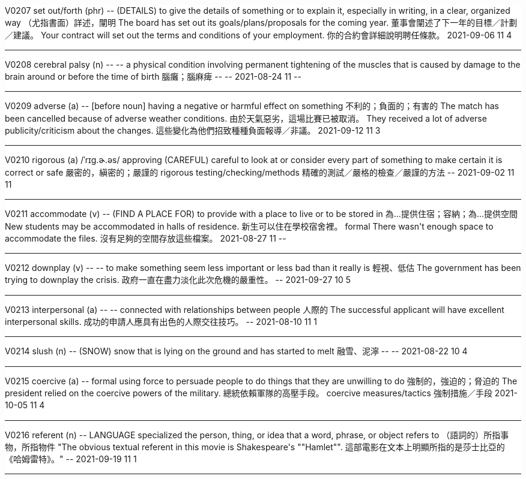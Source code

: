 
V0207 set out/forth (phr) --  (DETAILS) to give the details of something or to explain it, especially in writing, in a clear, organized way （尤指書面）詳述，闡明 The board has set out its goals/plans/proposals for the coming year.  董事會闡述了下一年的目標／計劃／建議。 Your contract will set out the terms and conditions of your employment.  你的合約會詳細說明聘任條款。 2021-09-06  11  4

---

V0208 cerebral palsy  (n) --  --  a physical condition involving permanent tightening of the muscles that is caused by damage to the brain around or before the time of birth 腦癱；腦麻痺  --  --  2021-08-24  11  --

---

V0209 adverse (a) --  [before noun] having a negative or harmful effect on something  不利的；負面的；有害的 The match has been cancelled because of adverse weather conditions. 由於天氣惡劣，這場比賽已被取消。  They received a lot of adverse publicity/criticism about the changes. 這些變化為他們招致種種負面報導／非議。 2021-09-12  11  3

---

V0210 rigorous  (a) /ˈrɪɡ.ɚ.əs/ approving (CAREFUL) careful to look at or consider every part of something to make certain it is correct or safe  嚴密的，縝密的；嚴謹的 rigorous testing/checking/methods 精確的測試／嚴格的檢查／嚴謹的方法 --  2021-09-02  11  11

---

V0211 accommodate (v) --  (FIND A PLACE FOR)  to provide with a place to live or to be stored in  為…提供住宿；容納；為…提供空間  New students may be accommodated in halls of residence. 新生可以住在學校宿舍裡。  formal There wasn't enough space to accommodate the files. 沒有足夠的空間存放這些檔案。 2021-08-27  11  --

---

V0212 downplay  (v) --  --  to make something seem less important or less bad than it really is 輕視、低估 The government has been trying to downplay the crisis. 政府一直在盡力淡化此次危機的嚴重性。 --  2021-09-27  10  5

---

V0213 interpersonal (a) --  --  connected with relationships between people 人際的 The successful applicant will have excellent interpersonal skills.  成功的申請人應具有出色的人際交往技巧。 --  2021-08-10  11  1

---

V0214 slush (n) --  (SNOW)  snow that is lying on the ground and has started to melt  融雪、泥濘 --  --  2021-08-22  10  4

---

V0215 coercive  (a) --  formal  using force to persuade people to do things that they are unwilling to do 強制的，強迫的；脅迫的 The president relied on the coercive powers of the military. 總統依賴軍隊的高壓手段。 coercive measures/tactics 強制措施／手段 2021-10-05  11  4

---

V0216 referent  (n) --  LANGUAGE   specialized  the person, thing, or idea that a word, phrase, or object refers to （語詞的）所指事物，所指物件  "The obvious textual referent in this movie is Shakespeare's ""Hamlet"". 這部電影在文本上明顯所指的是莎士比亞的《哈姆雷特》。"  --  2021-09-19  11  1

---
